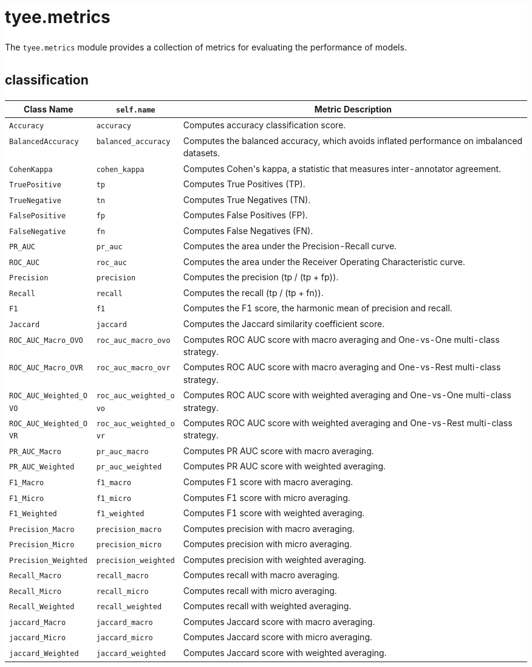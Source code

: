 # tyee.metrics

The `tyee.metrics` module provides a collection of metrics for evaluating the performance of models.

## classification 

| Class Name             | `self.name`            | Metric Description                                           |
| ---------------------- | ---------------------- | ------------------------------------------------------------ |
| `Accuracy`             | `accuracy`             | Computes accuracy classification score.                      |
| `BalancedAccuracy`     | `balanced_accuracy`    | Computes the balanced accuracy, which avoids inflated performance on imbalanced datasets. |
| `CohenKappa`           | `cohen_kappa`          | Computes Cohen's kappa, a statistic that measures inter-annotator agreement. |
| `TruePositive`         | `tp`                   | Computes True Positives (TP).                                |
| `TrueNegative`         | `tn`                   | Computes True Negatives (TN).                                |
| `FalsePositive`        | `fp`                   | Computes False Positives (FP).                               |
| `FalseNegative`        | `fn`                   | Computes False Negatives (FN).                               |
| `PR_AUC`               | `pr_auc`               | Computes the area under the Precision-Recall curve.          |
| `ROC_AUC`              | `roc_auc`              | Computes the area under the Receiver Operating Characteristic curve. |
| `Precision`            | `precision`            | Computes the precision (tp / (tp + fp)).                     |
| `Recall`               | `recall`               | Computes the recall (tp / (tp + fn)).                        |
| `F1`                   | `f1`                   | Computes the F1 score, the harmonic mean of precision and recall. |
| `Jaccard`              | `jaccard`              | Computes the Jaccard similarity coefficient score.           |
| `ROC_AUC_Macro_OVO`    | `roc_auc_macro_ovo`    | Computes ROC AUC score with macro averaging and One-vs-One multi-class strategy. |
| `ROC_AUC_Macro_OVR`    | `roc_auc_macro_ovr`    | Computes ROC AUC score with macro averaging and One-vs-Rest multi-class strategy. |
| `ROC_AUC_Weighted_OVO` | `roc_auc_weighted_ovo` | Computes ROC AUC score with weighted averaging and One-vs-One multi-class strategy. |
| `ROC_AUC_Weighted_OVR` | `roc_auc_weighted_ovr` | Computes ROC AUC score with weighted averaging and One-vs-Rest multi-class strategy. |
| `PR_AUC_Macro`         | `pr_auc_macro`         | Computes PR AUC score with macro averaging.                  |
| `PR_AUC_Weighted`      | `pr_auc_weighted`      | Computes PR AUC score with weighted averaging.               |
| `F1_Macro`             | `f1_macro`             | Computes F1 score with macro averaging.                      |
| `F1_Micro`             | `f1_micro`             | Computes F1 score with micro averaging.                      |
| `F1_Weighted`          | `f1_weighted`          | Computes F1 score with weighted averaging.                   |
| `Precision_Macro`      | `precision_macro`      | Computes precision with macro averaging.                     |
| `Precision_Micro`      | `precision_micro`      | Computes precision with micro averaging.                     |
| `Precision_Weighted`   | `precision_weighted`   | Computes precision with weighted averaging.                  |
| `Recall_Macro`         | `recall_macro`         | Computes recall with macro averaging.                        |
| `Recall_Micro`         | `recall_micro`         | Computes recall with micro averaging.                        |
| `Recall_Weighted`      | `recall_weighted`      | Computes recall with weighted averaging.                     |
| `jaccard_Macro`        | `jaccard_macro`        | Computes Jaccard score with macro averaging.                 |
| `jaccard_Micro`        | `jaccard_micro`        | Computes Jaccard score with micro averaging.                 |
| `jaccard_Weighted`     | `jaccard_weighted`     | Computes Jaccard score with weighted averaging.              |
